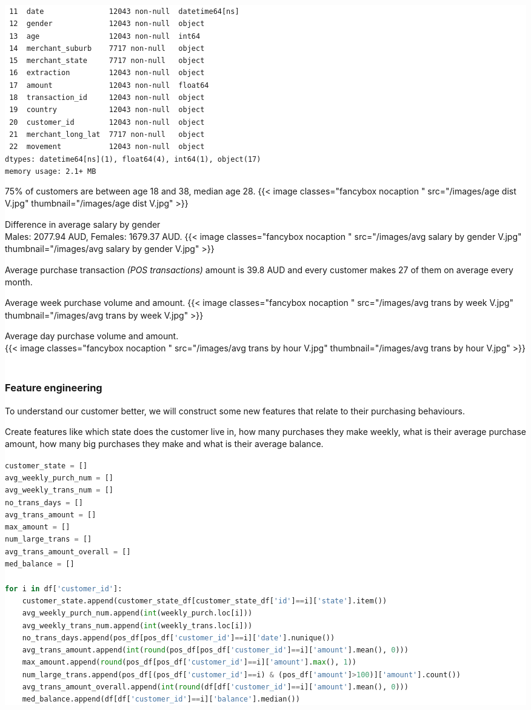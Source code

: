      11  date               12043 non-null  datetime64[ns]
     12  gender             12043 non-null  object        
     13  age                12043 non-null  int64         
     14  merchant_suburb    7717 non-null   object        
     15  merchant_state     7717 non-null   object        
     16  extraction         12043 non-null  object        
     17  amount             12043 non-null  float64       
     18  transaction_id     12043 non-null  object        
     19  country            12043 non-null  object        
     20  customer_id        12043 non-null  object        
     21  merchant_long_lat  7717 non-null   object        
     22  movement           12043 non-null  object        
    dtypes: datetime64[ns](1), float64(4), int64(1), object(17)
    memory usage: 2.1+ MB

75% of customers are between age 18 and 38, median age 28. 
{{< image classes="fancybox nocaption " src="/images/age dist V.jpg" thumbnail="/images/age dist V.jpg" >}}

Difference in average salary by gender  
Males: 2077.94 AUD, Females: 1679.37 AUD. 
{{< image classes="fancybox nocaption " src="/images/avg salary by gender V.jpg" thumbnail="/images/avg salary by gender V.jpg" >}}

Average purchase transaction *(POS transactions)* amount is 39.8 AUD and every customer makes 27 of them on average every month.   

Average week purchase volume and amount. 
{{< image classes="fancybox nocaption " src="/images/avg trans by week V.jpg" thumbnail="/images/avg trans by week V.jpg" >}}  

Average day purchase volume and amount.   
{{< image classes="fancybox nocaption " src="/images/avg trans by hour V.jpg" thumbnail="/images/avg trans by hour V.jpg" >}}  &nbsp;




### Feature engineering
To understand our customer better, we will construct some new features that relate to their purchasing behaviours.   

Create features like which state does the customer live in, how many purchases they make weekly, what is their average purchase amount, how many big purchases they make and what is their average balance. 

```python
customer_state = []
avg_weekly_purch_num = []
avg_weekly_trans_num = []
no_trans_days = []
avg_trans_amount = []
max_amount = []
num_large_trans = []
avg_trans_amount_overall = []
med_balance = []

for i in df['customer_id']:
    customer_state.append(customer_state_df[customer_state_df['id']==i]['state'].item())
    avg_weekly_purch_num.append(int(weekly_purch.loc[i]))
    avg_weekly_trans_num.append(int(weekly_trans.loc[i]))
    no_trans_days.append(pos_df[pos_df['customer_id']==i]['date'].nunique())
    avg_trans_amount.append(int(round(pos_df[pos_df['customer_id']==i]['amount'].mean(), 0)))
    max_amount.append(round(pos_df[pos_df['customer_id']==i]['amount'].max(), 1))
    num_large_trans.append(pos_df[(pos_df['customer_id']==i) & (pos_df['amount']>100)]['amount'].count())
    avg_trans_amount_overall.append(int(round(df[df['customer_id']==i]['amount'].mean(), 0)))
    med_balance.append(df[df['customer_id']==i]['balance'].median())
```